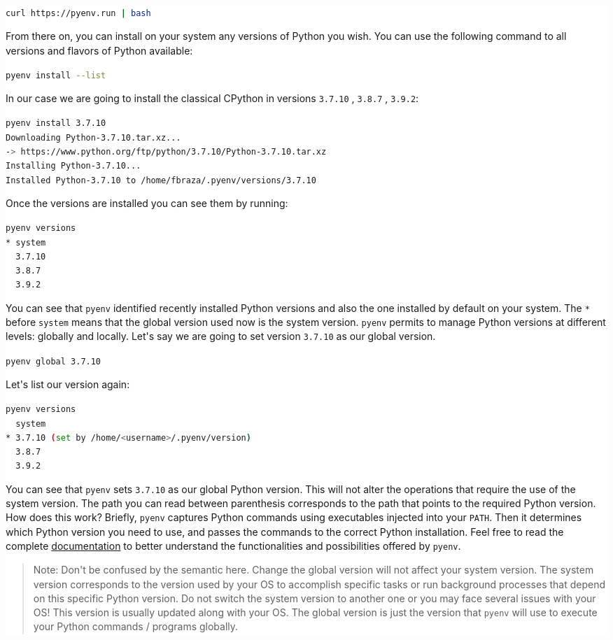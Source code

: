 ``` bash
curl https://pyenv.run | bash
```

From there on, you can install on your system any versions of Python you wish. You can use the following command to all versions and flavors of Python available:

``` bash
pyenv install --list
```

In our case we are going to install the classical CPython in versions `3.7.10` , `3.8.7` , `3.9.2`:

``` bash
pyenv install 3.7.10
Downloading Python-3.7.10.tar.xz...
-> https://www.python.org/ftp/python/3.7.10/Python-3.7.10.tar.xz
Installing Python-3.7.10...
Installed Python-3.7.10 to /home/fbraza/.pyenv/versions/3.7.10
```

Once the versions are installed you can see them by running:

``` bash
pyenv versions
* system
  3.7.10
  3.8.7
  3.9.2
```

You can see that `pyenv` identified recently installed Python versions and also the one installed by default on your system. The `*` before `system` means that the global version used now is the system version. `pyenv` permits to manage Python versions at different levels: globally and locally. Let's say we are going to set version `3.7.10` as our global version.

``` bash
pyenv global 3.7.10
```

Let's list our version again:

``` bash
pyenv versions
  system
* 3.7.10 (set by /home/<username>/.pyenv/version)
  3.8.7
  3.9.2
```

You can see that `pyenv` sets `3.7.10` as our global Python version. This will not alter the operations that require the use of the system version. The path you can read between parenthesis corresponds to the path that points to the required Python version. How does this work? Briefly, `pyenv` captures Python commands using executables injected into your `PATH`. Then it determines which Python version you need to use, and passes the commands to the correct Python installation. Feel free to read the complete [documentation](https://github.com/pyenv/pyenv) to better understand the functionalities and possibilities offered by `pyenv`.

> Note: Don't be confused by the semantic here. Change the global version will not affect your system version. The system version corresponds to the version used by your OS to accomplish specific tasks or run background processes that depend on this specific Python version. Do not switch the system version to another one or you may face several issues with your OS! This version is usually updated along with your OS. The global version is just the version that `pyenv` will use to execute your Python commands / programs globally.
